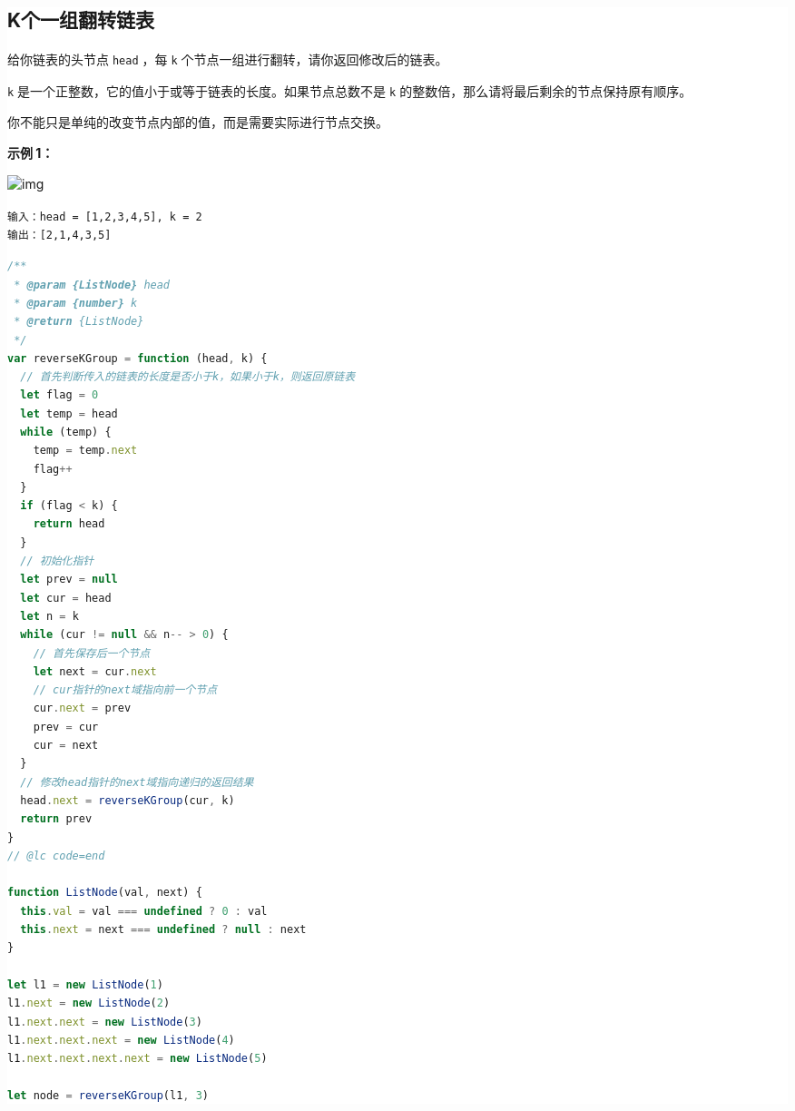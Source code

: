 ## K个一组翻转链表

给你链表的头节点 `head` ，每 `k` 个节点一组进行翻转，请你返回修改后的链表。

`k` 是一个正整数，它的值小于或等于链表的长度。如果节点总数不是 `k` 的整数倍，那么请将最后剩余的节点保持原有顺序。

你不能只是单纯的改变节点内部的值，而是需要实际进行节点交换。

 

**示例 1：**

![img](D:/%E6%96%87%E4%BB%B6/typora%E5%9B%BE%E7%89%87/reverse_ex1.jpg)

```
输入：head = [1,2,3,4,5], k = 2
输出：[2,1,4,3,5]
```

```js
/**
 * @param {ListNode} head
 * @param {number} k
 * @return {ListNode}
 */
var reverseKGroup = function (head, k) {
  // 首先判断传入的链表的长度是否小于k，如果小于k，则返回原链表
  let flag = 0
  let temp = head
  while (temp) {
    temp = temp.next
    flag++
  }
  if (flag < k) {
    return head
  }
  // 初始化指针
  let prev = null
  let cur = head
  let n = k
  while (cur != null && n-- > 0) {
    // 首先保存后一个节点
    let next = cur.next
    // cur指针的next域指向前一个节点
    cur.next = prev
    prev = cur
    cur = next
  }
  // 修改head指针的next域指向递归的返回结果
  head.next = reverseKGroup(cur, k)
  return prev
}
// @lc code=end

function ListNode(val, next) {
  this.val = val === undefined ? 0 : val
  this.next = next === undefined ? null : next
}

let l1 = new ListNode(1)
l1.next = new ListNode(2)
l1.next.next = new ListNode(3)
l1.next.next.next = new ListNode(4)
l1.next.next.next.next = new ListNode(5)

let node = reverseKGroup(l1, 3)
```